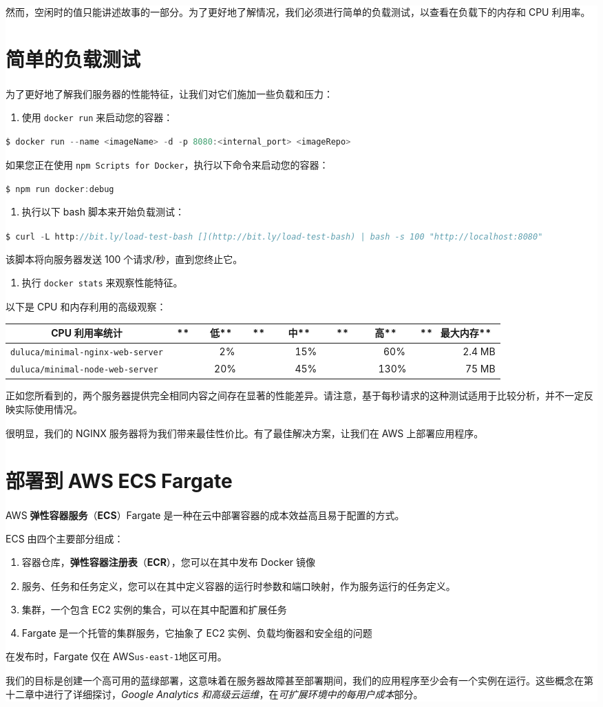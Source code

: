然而，空闲时的值只能讲述故事的一部分。为了更好地了解情况，我们必须进行简单的负载测试，以查看在负载下的内存和 CPU 利用率。

# 简单的负载测试

为了更好地了解我们服务器的性能特征，让我们对它们施加一些负载和压力：

1.  使用 `docker run` 来启动您的容器：

```ts
$ docker run --name <imageName> -d -p 8080:<internal_port> <imageRepo>
```

如果您正在使用 `npm Scripts for Docker`，执行以下命令来启动您的容器：

```ts
$ npm run docker:debug
```

1.  执行以下 bash 脚本来开始负载测试：

```ts
$ curl -L http://bit.ly/load-test-bash [](http://bit.ly/load-test-bash) | bash -s 100 "http://localhost:8080"
```

该脚本将向服务器发送 100 个请求/秒，直到您终止它。

1.  执行 `docker stats` 来观察性能特征。

以下是 CPU 和内存利用的高级观察：

| **CPU 利用率统计** | **        低** | **         中** | **          高** | **   最大内存** |
| --- | --- | --- | --- | --- |
| `duluca/minimal-nginx-web-server` |                   2% |                    15% |                       60% |                   2.4 MB |
| `duluca/minimal-node-web-server` |                 20% |                    45% |                     130% |                    75 MB |

正如您所看到的，两个服务器提供完全相同内容之间存在显著的性能差异。请注意，基于每秒请求的这种测试适用于比较分析，并不一定反映实际使用情况。

很明显，我们的 NGINX 服务器将为我们带来最佳性价比。有了最佳解决方案，让我们在 AWS 上部署应用程序。

# 部署到 AWS ECS Fargate

AWS **弹性容器服务**（**ECS**）Fargate 是一种在云中部署容器的成本效益高且易于配置的方式。

ECS 由四个主要部分组成：

1.  容器仓库，**弹性容器注册表**（**ECR**），您可以在其中发布 Docker 镜像

1.  服务、任务和任务定义，您可以在其中定义容器的运行时参数和端口映射，作为服务运行的任务定义。

1.  集群，一个包含 EC2 实例的集合，可以在其中配置和扩展任务

1.  Fargate 是一个托管的集群服务，它抽象了 EC2 实例、负载均衡器和安全组的问题

在发布时，Fargate 仅在 AWS`us-east-1`地区可用。

我们的目标是创建一个高可用的蓝绿部署，这意味着在服务器故障甚至部署期间，我们的应用程序至少会有一个实例在运行。这些概念在第十二章中进行了详细探讨，*Google Analytics 和高级云运维*，在*可扩展环境中的每用户成本*部分。

